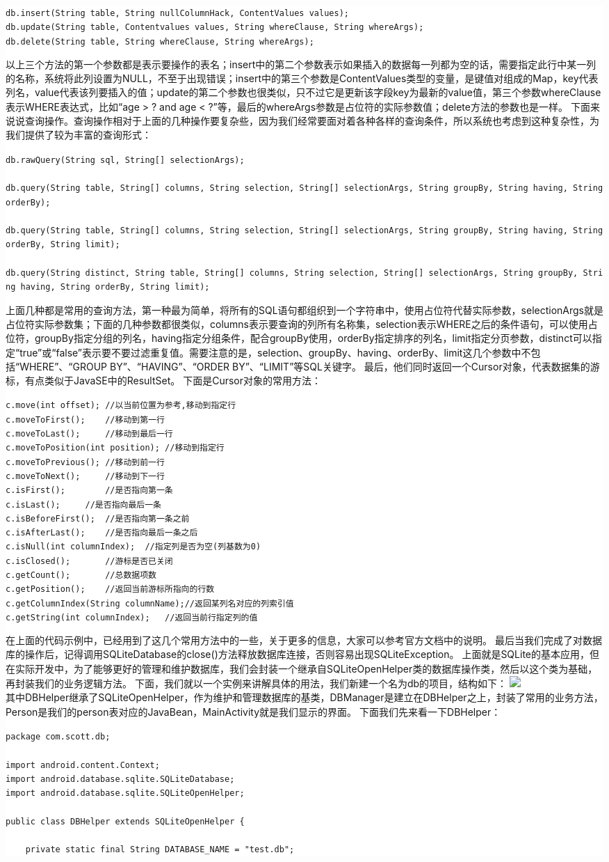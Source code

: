 ```
db.insert(String table, String nullColumnHack, ContentValues values);  
db.update(String table, Contentvalues values, String whereClause, String whereArgs);  
db.delete(String table, String whereClause, String whereArgs);  
```
以上三个方法的第一个参数都是表示要操作的表名；insert中的第二个参数表示如果插入的数据每一列都为空的话，需要指定此行中某一列的名称，系统将此列设置为NULL，不至于出现错误；insert中的第三个参数是ContentValues类型的变量，是键值对组成的Map，key代表列名，value代表该列要插入的值；update的第二个参数也很类似，只不过它是更新该字段key为最新的value值，第三个参数whereClause表示WHERE表达式，比如“age > ? and age < ?”等，最后的whereArgs参数是占位符的实际参数值；delete方法的参数也是一样。
下面来说说查询操作。查询操作相对于上面的几种操作要复杂些，因为我们经常要面对着各种各样的查询条件，所以系统也考虑到这种复杂性，为我们提供了较为丰富的查询形式：
```
db.rawQuery(String sql, String[] selectionArgs);

db.query(String table, String[] columns, String selection, String[] selectionArgs, String groupBy, String having, String orderBy);  

db.query(String table, String[] columns, String selection, String[] selectionArgs, String groupBy, String having, String orderBy, String limit);

db.query(String distinct, String table, String[] columns, String selection, String[] selectionArgs, String groupBy, String having, String orderBy, String limit);  

```
上面几种都是常用的查询方法，第一种最为简单，将所有的SQL语句都组织到一个字符串中，使用占位符代替实际参数，selectionArgs就是占位符实际参数集；下面的几种参数都很类似，columns表示要查询的列所有名称集，selection表示WHERE之后的条件语句，可以使用占位符，groupBy指定分组的列名，having指定分组条件，配合groupBy使用，orderBy指定排序的列名，limit指定分页参数，distinct可以指定“true”或“false”表示要不要过滤重复值。需要注意的是，selection、groupBy、having、orderBy、limit这几个参数中不包括“WHERE”、“GROUP BY”、“HAVING”、“ORDER BY”、“LIMIT”等SQL关键字。
最后，他们同时返回一个Cursor对象，代表数据集的游标，有点类似于JavaSE中的ResultSet。
下面是Cursor对象的常用方法：
```
c.move(int offset); //以当前位置为参考,移动到指定行
c.moveToFirst();    //移动到第一行
c.moveToLast();     //移动到最后一行
c.moveToPosition(int position); //移动到指定行
c.moveToPrevious(); //移动到前一行
c.moveToNext();     //移动到下一行
c.isFirst();        //是否指向第一条
c.isLast();     //是否指向最后一条
c.isBeforeFirst();  //是否指向第一条之前
c.isAfterLast();    //是否指向最后一条之后
c.isNull(int columnIndex);  //指定列是否为空(列基数为0)
c.isClosed();       //游标是否已关闭
c.getCount();       //总数据项数
c.getPosition();    //返回当前游标所指向的行数
c.getColumnIndex(String columnName);//返回某列名对应的列索引值
c.getString(int columnIndex);   //返回当前行指定列的值
```
在上面的代码示例中，已经用到了这几个常用方法中的一些，关于更多的信息，大家可以参考官方文档中的说明。
最后当我们完成了对数据库的操作后，记得调用SQLiteDatabase的close()方法释放数据库连接，否则容易出现SQLiteException。
上面就是SQLite的基本应用，但在实际开发中，为了能够更好的管理和维护数据库，我们会封装一个继承自SQLiteOpenHelper类的数据库操作类，然后以这个类为基础，再封装我们的业务逻辑方法。
下面，我们就以一个实例来讲解具体的用法，我们新建一个名为db的项目，结构如下：
![](http://hi.csdn.net/attachment/201108/26/0_1314329545JVNJ.gif)</br>
其中DBHelper继承了SQLiteOpenHelper，作为维护和管理数据库的基类，DBManager是建立在DBHelper之上，封装了常用的业务方法，Person是我们的person表对应的JavaBean，MainActivity就是我们显示的界面。
下面我们先来看一下DBHelper：
```
package com.scott.db;

import android.content.Context;
import android.database.sqlite.SQLiteDatabase;
import android.database.sqlite.SQLiteOpenHelper;

public class DBHelper extends SQLiteOpenHelper {

    private static final String DATABASE_NAME = "test.db";
```